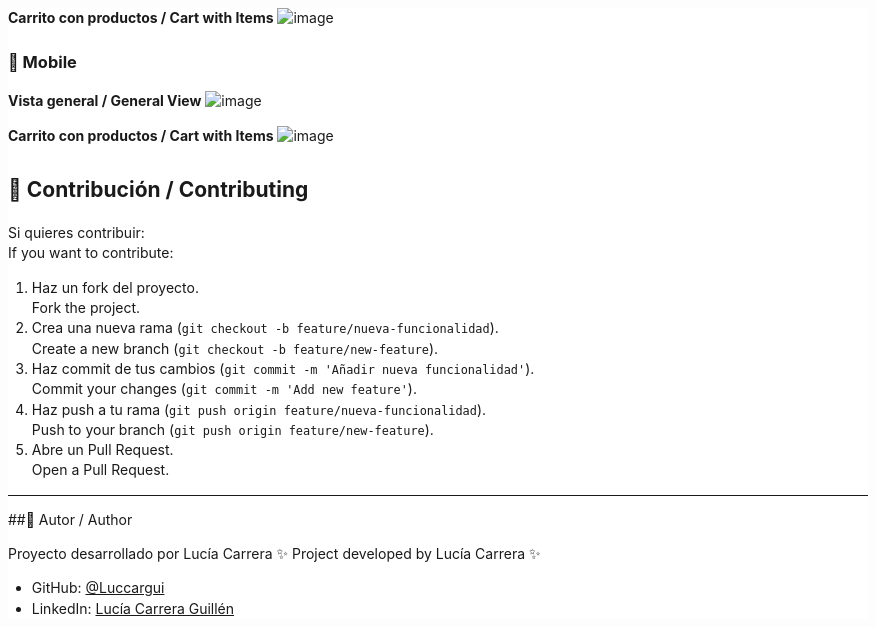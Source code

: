 
**Carrito con productos / Cart with Items**
<img width="1794" height="872" alt="image" src="https://github.com/user-attachments/assets/057420e2-1eac-4619-88e9-616959fbff11" />


<a name="mobile"></a>
### 📱 Mobile

**Vista general / General View**
<img width="322" height="696" alt="image" src="https://github.com/user-attachments/assets/ed3bd8f7-2fb2-4612-ab28-59ffb46cc947" />


**Carrito con productos / Cart with Items**
<img width="321" height="694" alt="image" src="https://github.com/user-attachments/assets/d0c4086c-1ae6-4624-ba61-d0093a551701" />

<a name="contribucion"></a>
## 🤝 Contribución / Contributing

Si quieres contribuir:  
If you want to contribute:

1. Haz un fork del proyecto.  
   Fork the project.  
2. Crea una nueva rama (`git checkout -b feature/nueva-funcionalidad`).  
   Create a new branch (`git checkout -b feature/new-feature`).  
3. Haz commit de tus cambios (`git commit -m 'Añadir nueva funcionalidad'`).  
   Commit your changes (`git commit -m 'Add new feature'`).  
4. Haz push a tu rama (`git push origin feature/nueva-funcionalidad`).  
   Push to your branch (`git push origin feature/new-feature`).  
5. Abre un Pull Request.  
   Open a Pull Request.  

---

<a name="autor"></a>

##👤 Autor / Author

Proyecto desarrollado por Lucía Carrera ✨
Project developed by Lucía Carrera ✨

- GitHub: [@Luccargui](https://github.com/Luccargui)  
- LinkedIn: [Lucía Carrera Guillén](https://www.linkedin.com/in/lucia-carrera-guillen/)  
